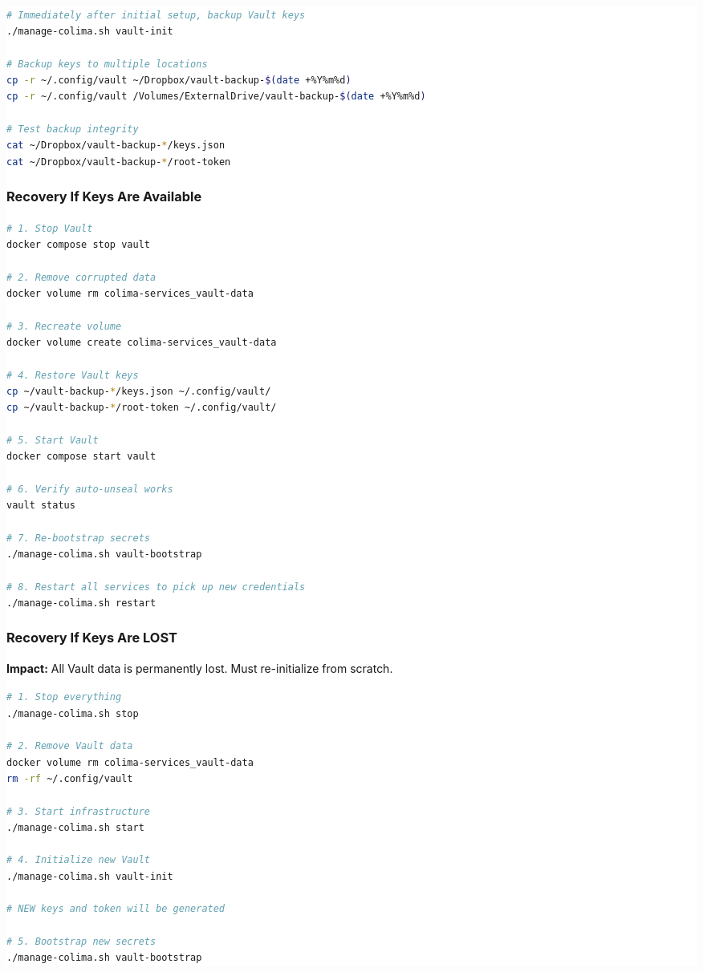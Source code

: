 ```bash
# Immediately after initial setup, backup Vault keys
./manage-colima.sh vault-init

# Backup keys to multiple locations
cp -r ~/.config/vault ~/Dropbox/vault-backup-$(date +%Y%m%d)
cp -r ~/.config/vault /Volumes/ExternalDrive/vault-backup-$(date +%Y%m%d)

# Test backup integrity
cat ~/Dropbox/vault-backup-*/keys.json
cat ~/Dropbox/vault-backup-*/root-token
```

### Recovery If Keys Are Available

```bash
# 1. Stop Vault
docker compose stop vault

# 2. Remove corrupted data
docker volume rm colima-services_vault-data

# 3. Recreate volume
docker volume create colima-services_vault-data

# 4. Restore Vault keys
cp ~/vault-backup-*/keys.json ~/.config/vault/
cp ~/vault-backup-*/root-token ~/.config/vault/

# 5. Start Vault
docker compose start vault

# 6. Verify auto-unseal works
vault status

# 7. Re-bootstrap secrets
./manage-colima.sh vault-bootstrap

# 8. Restart all services to pick up new credentials
./manage-colima.sh restart
```

### Recovery If Keys Are LOST

**Impact:** All Vault data is permanently lost. Must re-initialize from scratch.

```bash
# 1. Stop everything
./manage-colima.sh stop

# 2. Remove Vault data
docker volume rm colima-services_vault-data
rm -rf ~/.config/vault

# 3. Start infrastructure
./manage-colima.sh start

# 4. Initialize new Vault
./manage-colima.sh vault-init

# NEW keys and token will be generated

# 5. Bootstrap new secrets
./manage-colima.sh vault-bootstrap

```